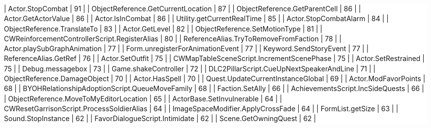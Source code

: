 | Actor.StopCombat | 91 | 
| ObjectReference.GetCurrentLocation | 87 | 
| ObjectReference.GetParentCell | 86 | 
| Actor.GetActorValue | 86 | 
| Actor.IsInCombat | 86 | 
| Utility.getCurrentRealTime | 85 | 
| Actor.StopCombatAlarm | 84 | 
| ObjectReference.TranslateTo | 83 | 
| Actor.GetLevel | 82 | 
| ObjectReference.SetMotionType | 81 | 
| CWReinforcementControllerScript.RegisterAlias | 80 | 
| ReferenceAlias.TryToRemoveFromFaction | 78 | 
| Actor.playSubGraphAnimation | 77 | 
| Form.unregisterForAnimationEvent | 77 | 
| Keyword.SendStoryEvent | 77 | 
| ReferenceAlias.GetRef | 76 | 
| Actor.SetOutfit | 75 | 
| CWMapTableSceneScript.IncrementScenePhase | 75 | 
| Actor.SetRestrained | 75 | 
| Debug.messagebox | 73 | 
| Game.shakeController | 72 | 
| DLC2PillarScript.CueUpNextSpeakerAndLine | 71 | 
| ObjectReference.DamageObject | 70 | 
| Actor.HasSpell | 70 | 
| Quest.UpdateCurrentInstanceGlobal | 69 | 
| Actor.ModFavorPoints | 68 | 
| BYOHRelationshipAdoptionScript.QueueMoveFamily | 68 | 
| Faction.SetAlly | 66 | 
| AchievementsScript.IncSideQuests | 66 | 
| ObjectReference.MoveToMyEditorLocation | 65 | 
| ActorBase.SetInvulnerable | 64 | 
| CWResetGarrisonScript.ProcessSoldierAlias | 64 | 
| ImageSpaceModifier.ApplyCrossFade | 64 | 
| FormList.getSize | 63 | 
| Sound.StopInstance | 62 | 
| FavorDialogueScript.Intimidate | 62 | 
| Scene.GetOwningQuest | 62 | 